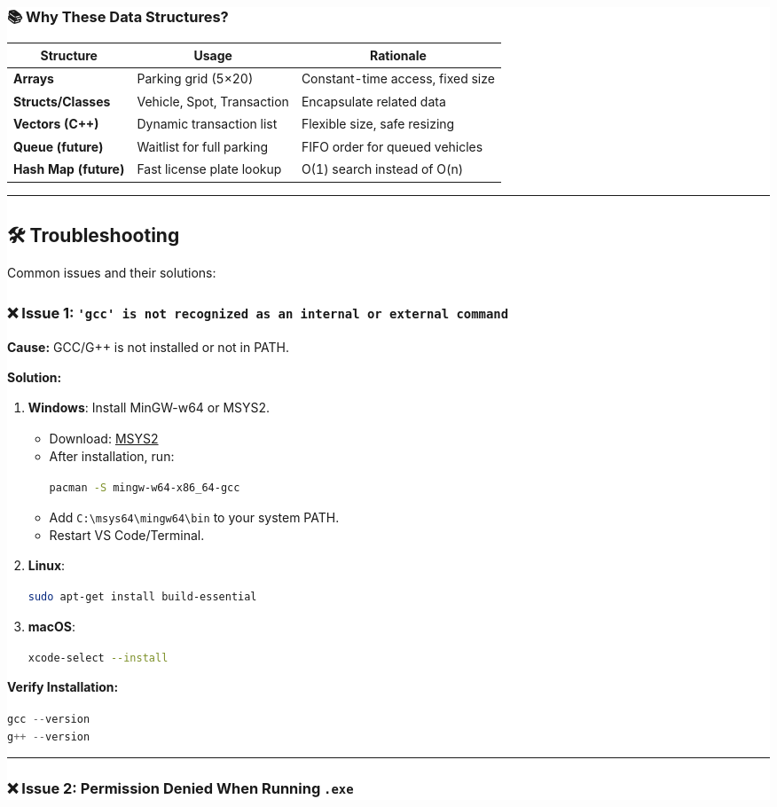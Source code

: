 
### 📚 **Why These Data Structures?**

| Structure         | Usage                          | Rationale                                   |
|-------------------|--------------------------------|---------------------------------------------|
| **Arrays**        | Parking grid (5×20)            | Constant-time access, fixed size            |
| **Structs/Classes** | Vehicle, Spot, Transaction   | Encapsulate related data                    |
| **Vectors (C++)** | Dynamic transaction list       | Flexible size, safe resizing                |
| **Queue (future)**| Waitlist for full parking     | FIFO order for queued vehicles              |
| **Hash Map (future)** | Fast license plate lookup | O(1) search instead of O(n)                 |

---

## 🛠️ Troubleshooting

Common issues and their solutions:

### ❌ **Issue 1: `'gcc' is not recognized as an internal or external command`**

**Cause:** GCC/G++ is not installed or not in PATH.

**Solution:**
1. **Windows**: Install MinGW-w64 or MSYS2.
   - Download: [MSYS2](https://www.msys2.org/)
   - After installation, run:
     ```bash
     pacman -S mingw-w64-x86_64-gcc
     ```
   - Add `C:\msys64\mingw64\bin` to your system PATH.
   - Restart VS Code/Terminal.

2. **Linux**:
   ```bash
   sudo apt-get install build-essential
   ```

3. **macOS**:
   ```bash
   xcode-select --install
   ```

**Verify Installation:**
```powershell
gcc --version
g++ --version
```

---

### ❌ **Issue 2: Permission Denied When Running `.exe`**
